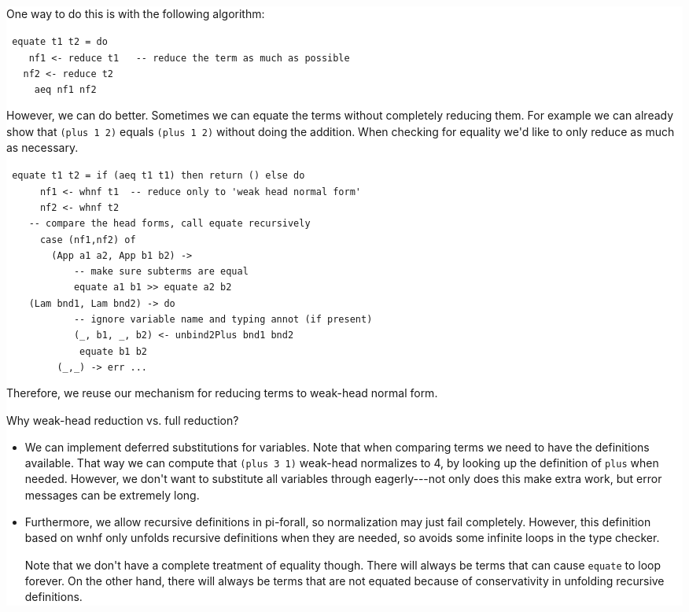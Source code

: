 One way to do this is with the following algorithm:

     equate t1 t2 = do
	    nf1 <- reduce t1   -- reduce the term as much as possible
       nf2 <- reduce t2
		 aeq nf1 nf2
		
However, we can do better. Sometimes we can equate the terms without
completely reducing them. For example we can already show that `(plus 1 2)`
equals `(plus 1 2)` without doing the addition. When checking for equality
we'd like to only reduce as much as necessary.

     equate t1 t2 = if (aeq t1 t1) then return () else do
		  nf1 <- whnf t1  -- reduce only to 'weak head normal form'
		  nf2 <- whnf t2
        -- compare the head forms, call equate recursively
		  case (nf1,nf2) of
		    (App a1 a2, App b1 b2) ->
			    -- make sure subterms are equal
			    equate a1 b1 >> equate a2 b2
   	    (Lam bnd1, Lam bnd2) -> do
			    -- ignore variable name and typing annot (if present)
			    (_, b1, _, b2) <- unbind2Plus bnd1 bnd2
				 equate b1 b2
			 (_,_) -> err ...

Therefore, we reuse our mechanism for reducing terms to weak-head normal form.

Why weak-head reduction vs. full reduction?

- We can implement deferred substitutions for variables. Note that when
  comparing terms we need to have the definitions available. That way we can
  compute that `(plus 3 1)` weak-head normalizes to 4, by looking up the
  definition of `plus` when needed. However, we don't want to substitute all
  variables through eagerly---not only does this make extra work, but error
  messages can be extremely long.

- Furthermore, we allow recursive definitions in pi-forall, so normalization
  may just fail completely. However, this definition based on wnhf only
  unfolds recursive definitions when they are needed, so
  avoids some infinite loops in the type checker.

  Note that we don't have a complete treatment of equality though. There will
  always be terms that can cause `equate` to loop forever. On the other hand,
  there will always be terms that are not equated because of conservativity in
  unfolding recursive definitions.
